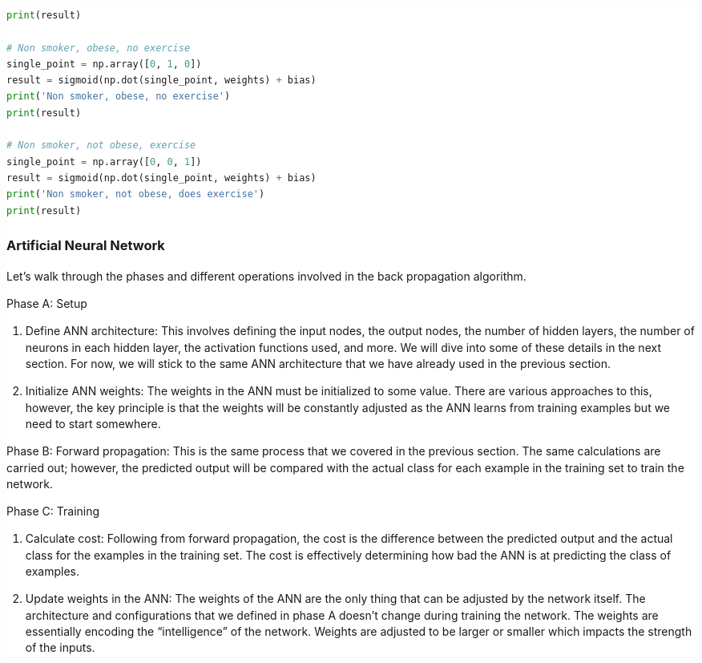 ```python colab={"base_uri": "https://localhost:8080/"} id="ljLprWZhlqj1" executionInfo={"status": "ok", "timestamp": 1630134563963, "user_tz": -330, "elapsed": 2120, "user": {"displayName": "Sparsh Agarwal", "photoUrl": "", "userId": "13037694610922482904"}} outputId="503cfe5b-a951-4eb2-e67a-996c641613d6"
print(result)

# Non smoker, obese, no exercise
single_point = np.array([0, 1, 0])
result = sigmoid(np.dot(single_point, weights) + bias)
print('Non smoker, obese, no exercise')
print(result)

# Non smoker, not obese, exercise
single_point = np.array([0, 0, 1])
result = sigmoid(np.dot(single_point, weights) + bias)
print('Non smoker, not obese, does exercise')
print(result)
```


### Artificial Neural Network
Let’s walk through the phases and different operations involved in the back propagation algorithm.

Phase A: Setup

1.	Define ANN architecture: This involves defining the input nodes, the output nodes, the number of hidden layers,
the number of neurons in each hidden layer, the activation functions used, and more. We will dive into some of these
details in the next section. For now, we will stick to the same ANN architecture that we have already used in the
previous section.

2.	Initialize ANN weights: The weights in the ANN must be initialized to some value. There are various approaches
to this, however, the key principle is that the weights will be constantly adjusted as the ANN learns from training
examples but we need to start somewhere.

Phase B: Forward propagation: This is the same process that we covered in the previous section. The same calculations
are carried out; however, the predicted output will be compared with the actual class for each example in the training
set to train the network.

Phase C: Training
1.	Calculate cost: Following from forward propagation, the cost is the difference between the predicted output and
the actual class for the examples in the training set. The cost is effectively determining how bad the ANN is at
predicting the class of examples.

2.	Update weights in the ANN: The weights of the ANN are the only thing that can be adjusted by the network itself.
The architecture and configurations that we defined in phase A doesn’t change during training the network. The weights
are essentially encoding the “intelligence” of the network. Weights are adjusted to be larger or smaller which impacts
the strength of the inputs.
